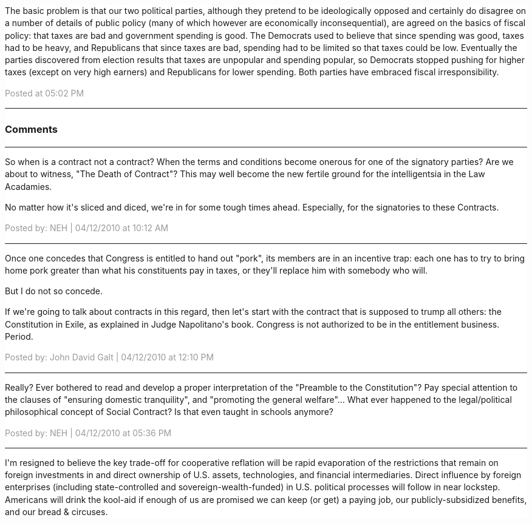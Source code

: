 The basic problem is that our two political parties, although they pretend to be ideologically opposed and certainly do disagree on a number of details of public policy (many of which however are economically inconsequential), are agreed on the basics of fiscal policy: that taxes are bad and government spending is good. The Democrats used to believe that since spending was good, taxes had to be heavy, and Republicans that since taxes are bad, spending had to be limited so that taxes could be low. Eventually the parties discovered from election results that taxes are unpopular and spending popular, so Democrats stopped pushing for higher taxes (except on very high earners) and Republicans for lower spending. Both parties have embraced fiscal irresponsibility.

<span style="color:#999">Posted at 05:02 PM</span>



---

### Comments

---

So when is a contract not a contract? When the terms and conditions become onerous for one of the signatory parties? Are we about to witness, "The Death of Contract"? This may well become the new fertile ground for the intelligentsia in the Law Acadamies. 

No matter how it's sliced and diced, we're in for some tough times ahead. Especially, for the signatories to these Contracts. 

<span style="color:#999">Posted by: NEH | 04/12/2010 at 10:12 AM</span>

---

Once one concedes that Congress is entitled to hand out "pork", its members are in an incentive trap: each one has to try to bring home pork greater than what his constituents pay in taxes, or they'll replace him with somebody who will.

But I do not so concede.

If we're going to talk about contracts in this regard, then let's start with the contract that is supposed to trump all others: the Constitution in Exile, as explained in Judge Napolitano's book.  Congress is not authorized to be in the entitlement business.  Period.

<span style="color:#999">Posted by: John David Galt | 04/12/2010 at 12:10 PM</span>

---

Really? Ever bothered to read and develop a proper interpretation of the "Preamble to the Constitution"? Pay special attention  to the clauses of "ensuring domestic tranquility", and "promoting the general welfare"... What ever happened to the legal/political philosophical concept of Social Contract? Is that even taught in schools anymore?   

<span style="color:#999">Posted by: NEH | 04/12/2010 at 05:36 PM</span>

---

I'm resigned to believe the key trade-off for cooperative reflation will be rapid evaporation of the restrictions that remain on foreign investments in and direct ownership of U.S. assets, technologies, and financial intermediaries.  Direct influence by foreign enterprises (including state-controlled and sovereign-wealth-funded) in U.S. political processes will follow in near lockstep.  Americans will drink the kool-aid if enough of us are promised we can keep (or get) a paying job, our publicly-subsidized benefits, and our bread & circuses.  
